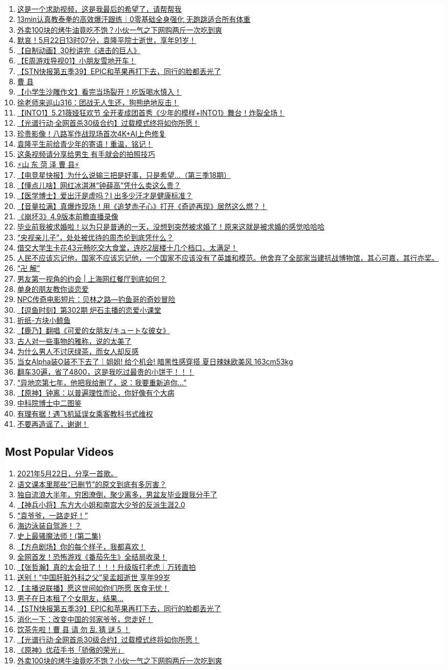 1. [这是一个求助视频，这是我最后的希望了，请帮帮我](https://www.bilibili.com/video/BV1o64y1C7VQ)
1. [13min认真教泰拳的高效爆汗跟练｜0零基础全身强化 无跑跳适合所有体重](https://www.bilibili.com/video/BV1Mo4y117rS)
1. [外卖100块的烤牛油竟吃不饱？小伙一气之下网购两斤一次吃到爽](https://www.bilibili.com/video/BV1zf4y1Y7CH)
1. [默哀！5月22日13时07分，袁隆平院士逝世，享年91岁！](https://www.bilibili.com/video/BV1u84y1F7bM)
1. [【自制动画】30秒讲完《进击的巨人》](https://www.bilibili.com/video/BV19A411G721)
1. [【E周游戏导视01】小朋友雪地开车！](https://www.bilibili.com/video/BV1L44y1r7XS)
1. [【STN快报第五季39】EPIC和苹果再打下去，同行的脸都丢光了](https://www.bilibili.com/video/BV1hA411g7JG)
1. [曹 县](https://www.bilibili.com/video/BV1f54y1G7rU)
1. [【小学生沙雕作文】看完当场裂开！吃饭喝水慎入！](https://www.bilibili.com/video/BV16A411g7zu)
1. [徐老师来巡山316：团战无人生还，狗熊绝地反击！](https://www.bilibili.com/video/BV1ay4y1W7sU)
1. [【INTO1】5.21薇娅狂欢节 全开麦成团首秀《少年的模样+INTO1》舞台！炸裂全场！](https://www.bilibili.com/video/BV17f4y1Y7En)
1. [【光谱行动·全网首杀30级合约】过载模式终将如你所愿！](https://www.bilibili.com/video/BV1R64y1d7zL)
1. [珍贵影像！八路军作战现场首次4K+AI上色修复](https://www.bilibili.com/video/BV19q4y1772r)
1. [袁隆平生前给青少年的寄语！重温，铭记！](https://www.bilibili.com/video/BV1z64y1d7rY)
1. [这条视频请分享给男生 有手就会的拍照技巧](https://www.bilibili.com/video/BV1p54y1L7x3)
1. [⚡山 东 菏 泽 曹 县⚡](https://www.bilibili.com/video/BV1u84y1F7mL)
1. [【电竞星快报】为什么说输三把是好事，只是希望...（第三季18期）](https://www.bilibili.com/video/BV1so4y117U8)
1. [【懂点儿啥】网红冰淇淋“钟薛高”凭什么卖这么贵？](https://www.bilibili.com/video/BV1K84y1F7xq)
1. [【医学博士】爱出汗是虚吗？I 出多少汗才是健康标准？](https://www.bilibili.com/video/BV1bN411Z7T9)
1. [【音量拉满】真爆炸现场！用《追梦赤子心》打开《奇迹再现》居然这么燃？！](https://www.bilibili.com/video/BV18K4y1G7BZ)
1. [《崩坏3》4.9版本前瞻直播录像](https://www.bilibili.com/video/BV14V411j7jq)
1. [毕业前我被求婚啦！以为只是普通的一天，没想到突然被求婚了！原来这就是被求婚的感觉哈哈哈](https://www.bilibili.com/video/BV1zA411g7qF)
1. [“央视亲儿子”，处处被优待的周杰伦到底凭什么？](https://www.bilibili.com/video/BV1Bo4y1m7kY)
1. [借交大学生卡花43元畅吃交大食堂，连吃2层楼十几个档口，太满足！](https://www.bilibili.com/video/BV1444y1r7FK)
1. [人民不应该忘记他，国家不应该忘记他，一个国家不应该没有了英雄和模范。他舍弃了全部家当建抗战博物馆，其心可嘉，其行亦奖。](https://www.bilibili.com/video/BV17V411j7Kw)
1. [“卍 解”](https://www.bilibili.com/video/BV1SQ4y1o7ub)
1. [男友第一视角的约会 | 上海网红餐厅到底如何？](https://www.bilibili.com/video/BV1hb4y1o7Zo)
1. [单身的朋友教你谈恋爱](https://www.bilibili.com/video/BV1Rq4y177TR)
1. [NPC传奇电影短片：贝林之路—钓鱼哥的奇妙冒险](https://www.bilibili.com/video/BV1Wv411L7SK)
1. [【逗鱼时刻】第302期 炉石主播的恋爱小课堂](https://www.bilibili.com/video/BV1vK4y197To)
1. [折纸-方块小鲸鱼](https://www.bilibili.com/video/BV1uN411Z7Cv)
1. [【鹿乃】翻唱《可爱的女朋友/キュートな彼女》](https://www.bilibili.com/video/BV1864y1y7hV)
1. [古人对一些事物的雅称，说的太美了](https://www.bilibili.com/video/BV1Yq4y1E7vh)
1. [为什么男人不讨厌绿茶，而女人却反感](https://www.bilibili.com/video/BV1bB4y1F7VE)
1. [当女Alpha装O装不下去了｜姐姐! 给个机会! 暗黑性感穿搭 夏日辣妹欧美风 163cm53kg](https://www.bilibili.com/video/BV1gV411j7Hr)
1. [翻车30遍，省了4800，这是我吃过最贵的小饼干！！！](https://www.bilibili.com/video/BV1gQ4y1R7q8)
1. [“异地恋第七年，他把我给删了，说：我要重新追你…”](https://www.bilibili.com/video/BV1x64y1d7Lo)
1. [【原神】钟离：以普遍理性而论，你好像有个大病](https://www.bilibili.com/video/BV1c44y1r7PB)
1. [中科院博士中二图鉴](https://www.bilibili.com/video/BV1DQ4y1o7zR)
1. [有理有据！遇飞机延误女乘客教科书式维权](https://www.bilibili.com/video/BV1z5411u7e6)
1. [不要再造谣了，谢谢！](https://www.bilibili.com/video/BV1kb4y1f7N3)

## Most Popular Videos
1. [2021年5月22日，分享一首歌。](https://www.bilibili.com/video/BV1pN411Z7ha)
1. [语文课本里那些“已删节”的原文到底有多厉害？](https://www.bilibili.com/video/BV1c64y1k7N6)
1. [独自流浪大半年，穷困潦倒，聚少离多，男盆友毕业跟我分手了](https://www.bilibili.com/video/BV1Y64y1d7nE)
1. [【神兵小将】东方大小姐和南宫大少爷的反派生涯2.0](https://www.bilibili.com/video/BV1Uy4y1W71k)
1. [“袁爷爷，一路走好！”](https://www.bilibili.com/video/BV1s5411u7dV)
1. [海边泳装自驾游！？](https://www.bilibili.com/video/BV1A84y1F77A)
1. [史上最骚魔法师！(第二集)](https://www.bilibili.com/video/BV1jo4y117Vf)
1. [【方舟剧场】你的每个样子，我都喜欢！](https://www.bilibili.com/video/BV17V411j7aE)
1. [全网首发！恐怖游戏《番茄先生》全结局收录！](https://www.bilibili.com/video/BV1x64y1y7Ei)
1. [【张哲瀚】真的太会扭了！！！升级版打老虎｜万转直拍](https://www.bilibili.com/video/BV1V54y1V7wC)
1. [送别！“中国肝脏外科之父”吴孟超逝世 享年99岁](https://www.bilibili.com/video/BV15V411j7gb)
1. [【主播说联播】愿这世间如你们所愿 医食无忧！](https://www.bilibili.com/video/BV1664y1d78D)
1. [男子在日本租了个女朋友，结果...](https://www.bilibili.com/video/BV145411u7hK)
1. [【STN快报第五季39】EPIC和苹果再打下去，同行的脸都丢光了](https://www.bilibili.com/video/BV1hA411g7JG)
1. [消化一下：改变中国的邻家爷爷，您走好！](https://www.bilibili.com/video/BV1eb4y1o7pg)
1. [饮茶先啦！曹 县 请 勿 乱 猜 谜 5 ！](https://www.bilibili.com/video/BV1gU4y1L7JJ)
1. [【光谱行动·全网首杀30级合约】过载模式终将如你所愿！](https://www.bilibili.com/video/BV1R64y1d7zL)
1. [《原神》优菈手书「骄傲的荣光」](https://www.bilibili.com/video/BV1e5411u7QD)
1. [外卖100块的烤牛油竟吃不饱？小伙一气之下网购两斤一次吃到爽](https://www.bilibili.com/video/BV1zf4y1Y7CH)